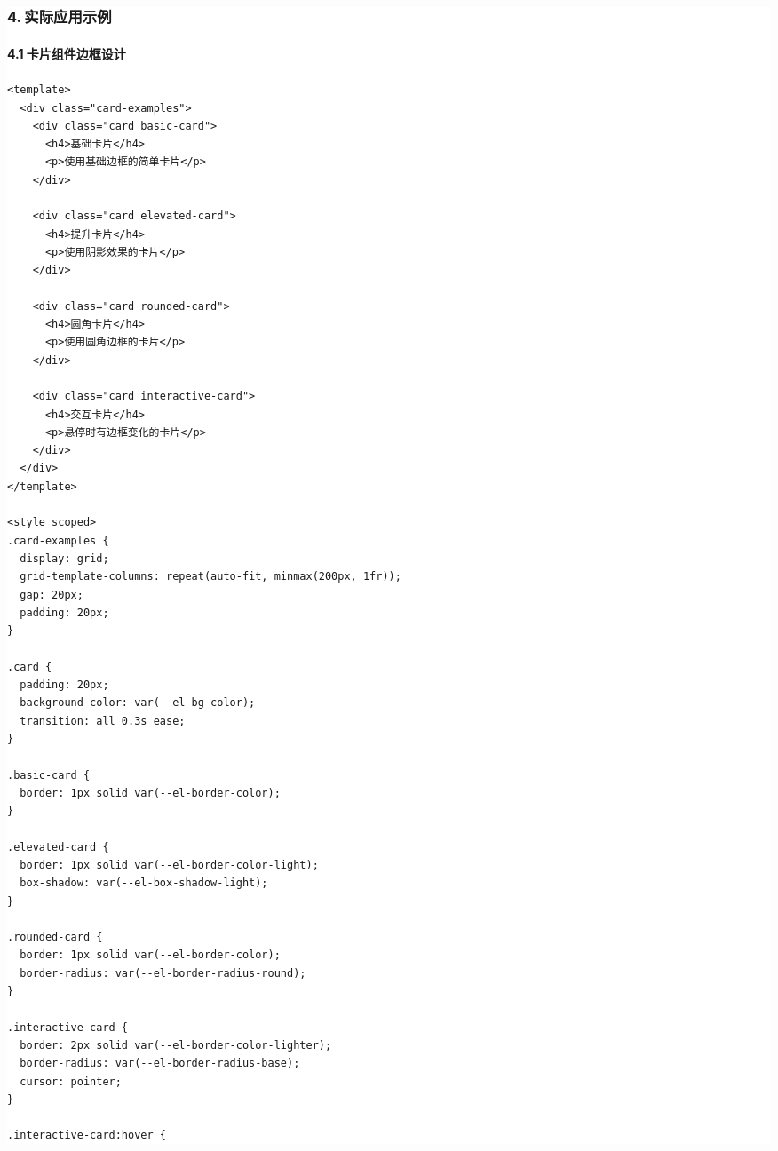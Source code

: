 ### 4. 实际应用示例

#### 4.1 卡片组件边框设计

```vue
<template>
  <div class="card-examples">
    <div class="card basic-card">
      <h4>基础卡片</h4>
      <p>使用基础边框的简单卡片</p>
    </div>
    
    <div class="card elevated-card">
      <h4>提升卡片</h4>
      <p>使用阴影效果的卡片</p>
    </div>
    
    <div class="card rounded-card">
      <h4>圆角卡片</h4>
      <p>使用圆角边框的卡片</p>
    </div>
    
    <div class="card interactive-card">
      <h4>交互卡片</h4>
      <p>悬停时有边框变化的卡片</p>
    </div>
  </div>
</template>

<style scoped>
.card-examples {
  display: grid;
  grid-template-columns: repeat(auto-fit, minmax(200px, 1fr));
  gap: 20px;
  padding: 20px;
}

.card {
  padding: 20px;
  background-color: var(--el-bg-color);
  transition: all 0.3s ease;
}

.basic-card {
  border: 1px solid var(--el-border-color);
}

.elevated-card {
  border: 1px solid var(--el-border-color-light);
  box-shadow: var(--el-box-shadow-light);
}

.rounded-card {
  border: 1px solid var(--el-border-color);
  border-radius: var(--el-border-radius-round);
}

.interactive-card {
  border: 2px solid var(--el-border-color-lighter);
  border-radius: var(--el-border-radius-base);
  cursor: pointer;
}

.interactive-card:hover {
```
